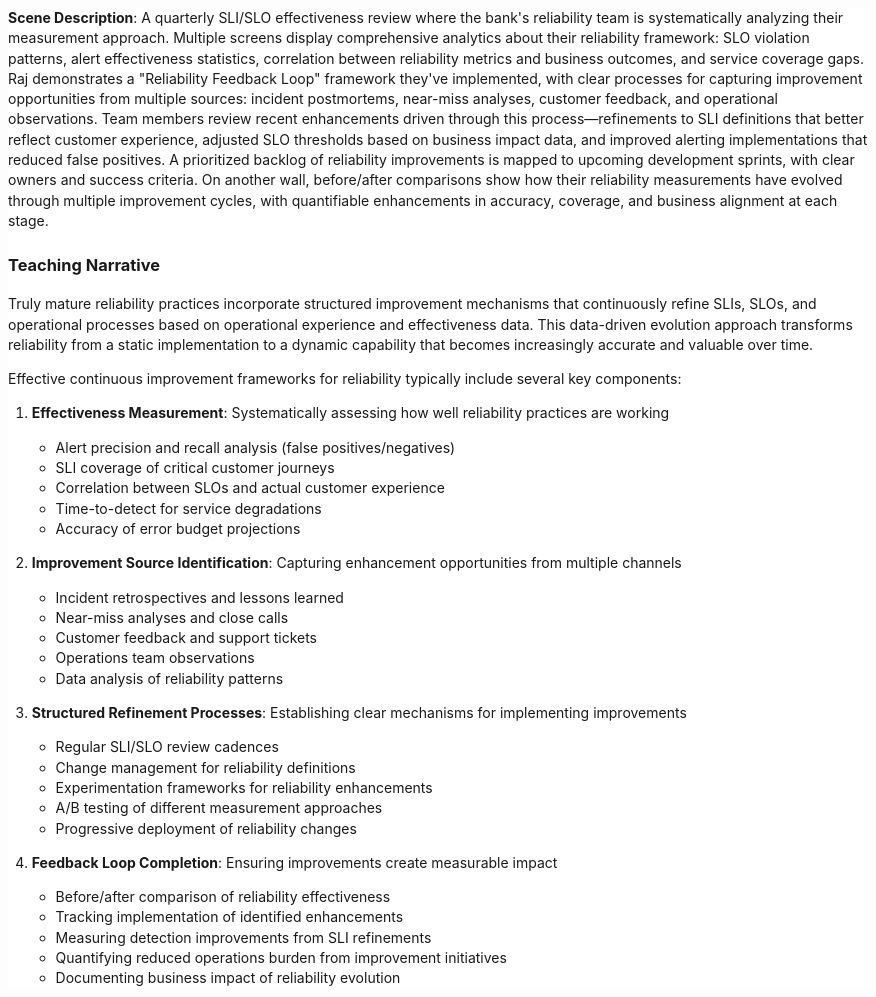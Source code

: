 **Scene Description**: A quarterly SLI/SLO effectiveness review where the bank's reliability team is systematically analyzing their measurement approach. Multiple screens display comprehensive analytics about their reliability framework: SLO violation patterns, alert effectiveness statistics, correlation between reliability metrics and business outcomes, and service coverage gaps. Raj demonstrates a "Reliability Feedback Loop" framework they've implemented, with clear processes for capturing improvement opportunities from multiple sources: incident postmortems, near-miss analyses, customer feedback, and operational observations. Team members review recent enhancements driven through this process—refinements to SLI definitions that better reflect customer experience, adjusted SLO thresholds based on business impact data, and improved alerting implementations that reduced false positives. A prioritized backlog of reliability improvements is mapped to upcoming development sprints, with clear owners and success criteria. On another wall, before/after comparisons show how their reliability measurements have evolved through multiple improvement cycles, with quantifiable enhancements in accuracy, coverage, and business alignment at each stage.

### Teaching Narrative
Truly mature reliability practices incorporate structured improvement mechanisms that continuously refine SLIs, SLOs, and operational processes based on operational experience and effectiveness data. This data-driven evolution approach transforms reliability from a static implementation to a dynamic capability that becomes increasingly accurate and valuable over time.

Effective continuous improvement frameworks for reliability typically include several key components:

1. **Effectiveness Measurement**: Systematically assessing how well reliability practices are working
   - Alert precision and recall analysis (false positives/negatives)
   - SLI coverage of critical customer journeys
   - Correlation between SLOs and actual customer experience
   - Time-to-detect for service degradations
   - Accuracy of error budget projections

2. **Improvement Source Identification**: Capturing enhancement opportunities from multiple channels
   - Incident retrospectives and lessons learned
   - Near-miss analyses and close calls
   - Customer feedback and support tickets
   - Operations team observations
   - Data analysis of reliability patterns

3. **Structured Refinement Processes**: Establishing clear mechanisms for implementing improvements
   - Regular SLI/SLO review cadences
   - Change management for reliability definitions
   - Experimentation frameworks for reliability enhancements
   - A/B testing of different measurement approaches
   - Progressive deployment of reliability changes

4. **Feedback Loop Completion**: Ensuring improvements create measurable impact
   - Before/after comparison of reliability effectiveness
   - Tracking implementation of identified enhancements
   - Measuring detection improvements from SLI refinements
   - Quantifying reduced operations burden from improvement initiatives
   - Documenting business impact of reliability evolution
